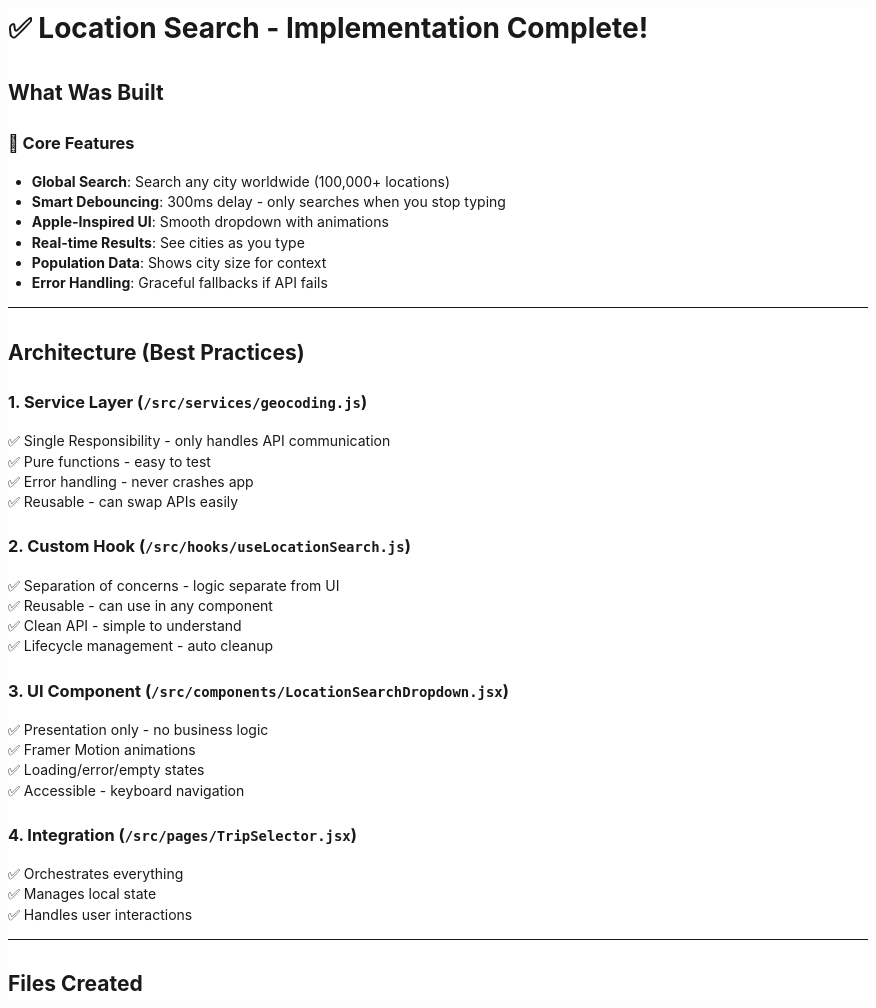 # ✅ Location Search - Implementation Complete!

## What Was Built

### 🎯 Core Features

- **Global Search**: Search any city worldwide (100,000+ locations)
- **Smart Debouncing**: 300ms delay - only searches when you stop typing
- **Apple-Inspired UI**: Smooth dropdown with animations
- **Real-time Results**: See cities as you type
- **Population Data**: Shows city size for context
- **Error Handling**: Graceful fallbacks if API fails

---

## Architecture (Best Practices)

### 1. Service Layer (`/src/services/geocoding.js`)

✅ Single Responsibility - only handles API communication  
✅ Pure functions - easy to test  
✅ Error handling - never crashes app  
✅ Reusable - can swap APIs easily

### 2. Custom Hook (`/src/hooks/useLocationSearch.js`)

✅ Separation of concerns - logic separate from UI  
✅ Reusable - can use in any component  
✅ Clean API - simple to understand  
✅ Lifecycle management - auto cleanup

### 3. UI Component (`/src/components/LocationSearchDropdown.jsx`)

✅ Presentation only - no business logic  
✅ Framer Motion animations  
✅ Loading/error/empty states  
✅ Accessible - keyboard navigation

### 4. Integration (`/src/pages/TripSelector.jsx`)

✅ Orchestrates everything  
✅ Manages local state  
✅ Handles user interactions

---

## Files Created
